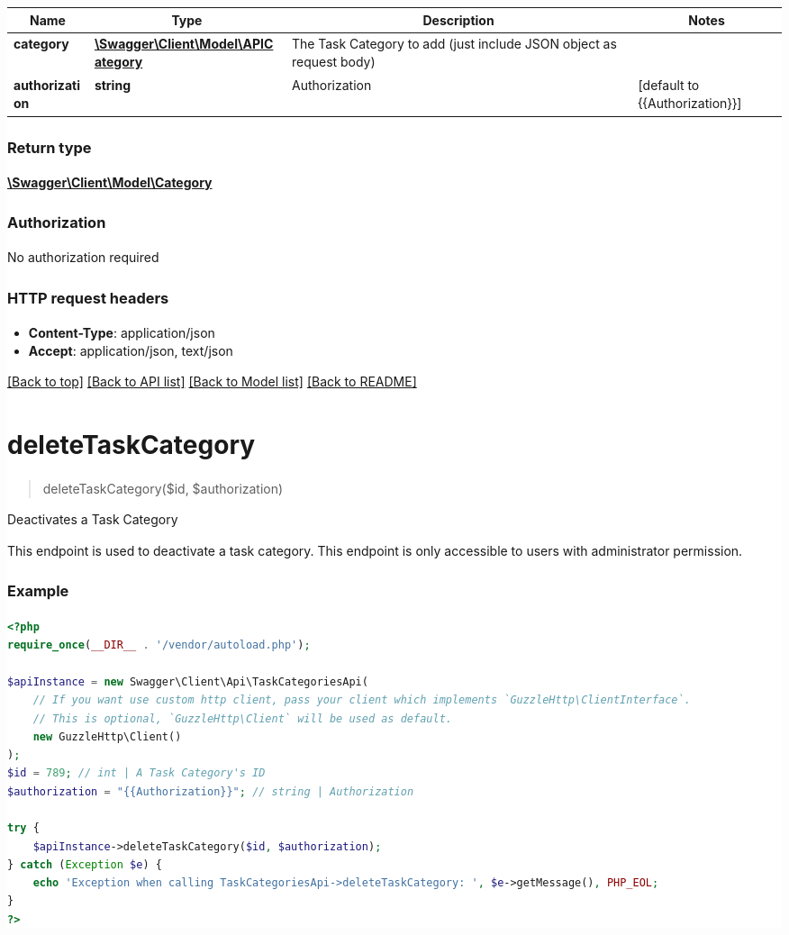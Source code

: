 Name | Type | Description  | Notes
------------- | ------------- | ------------- | -------------
 **category** | [**\Swagger\Client\Model\APICategory**](../Model/APICategory.md)| The Task Category to add (just include JSON object as request body) |
 **authorization** | **string**| Authorization | [default to {{Authorization}}]

### Return type

[**\Swagger\Client\Model\Category**](../Model/Category.md)

### Authorization

No authorization required

### HTTP request headers

 - **Content-Type**: application/json
 - **Accept**: application/json, text/json

[[Back to top]](#) [[Back to API list]](../../README.md#documentation-for-api-endpoints) [[Back to Model list]](../../README.md#documentation-for-models) [[Back to README]](../../README.md)

# **deleteTaskCategory**
> deleteTaskCategory($id, $authorization)

Deactivates a Task Category

This endpoint is used to deactivate a task category. This endpoint is only accessible to users with administrator permission.

### Example
```php
<?php
require_once(__DIR__ . '/vendor/autoload.php');

$apiInstance = new Swagger\Client\Api\TaskCategoriesApi(
    // If you want use custom http client, pass your client which implements `GuzzleHttp\ClientInterface`.
    // This is optional, `GuzzleHttp\Client` will be used as default.
    new GuzzleHttp\Client()
);
$id = 789; // int | A Task Category's ID
$authorization = "{{Authorization}}"; // string | Authorization

try {
    $apiInstance->deleteTaskCategory($id, $authorization);
} catch (Exception $e) {
    echo 'Exception when calling TaskCategoriesApi->deleteTaskCategory: ', $e->getMessage(), PHP_EOL;
}
?>
```
